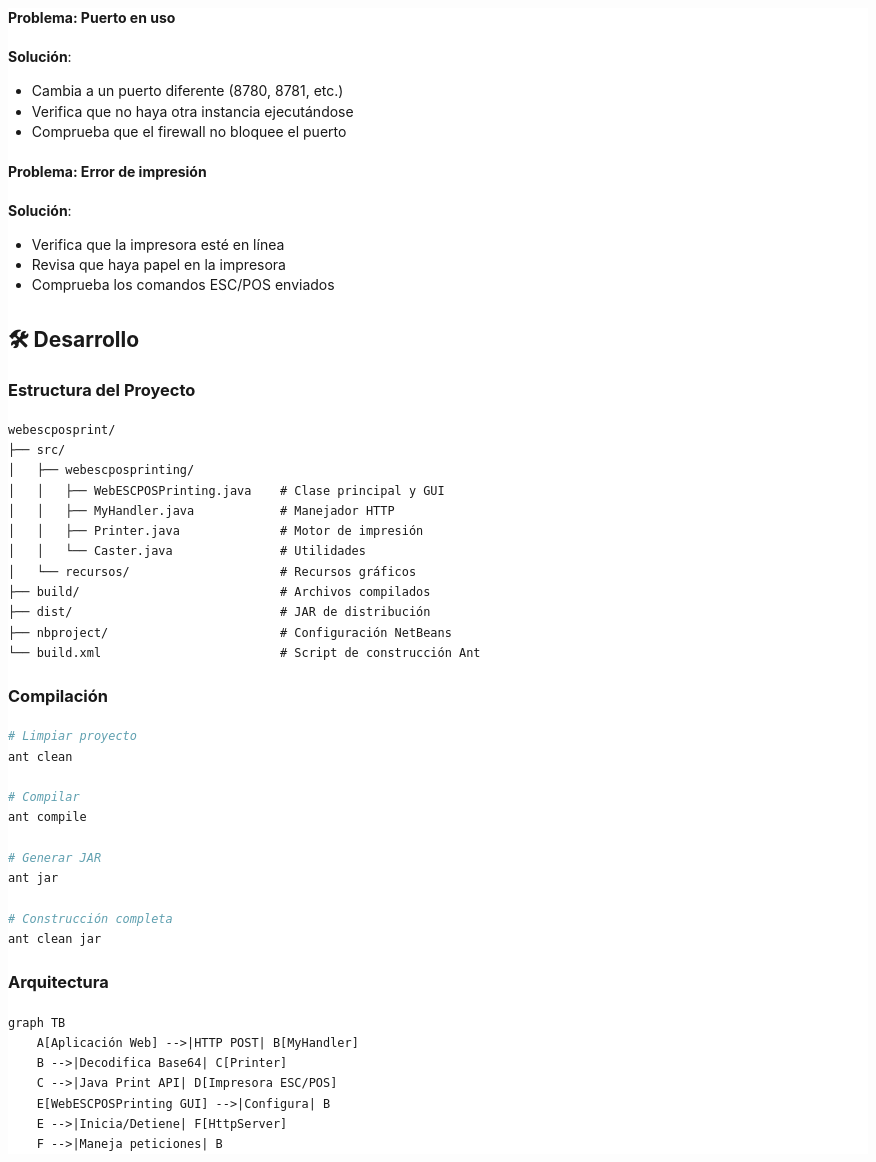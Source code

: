 #### Problema: Puerto en uso
**Solución**:
- Cambia a un puerto diferente (8780, 8781, etc.)
- Verifica que no haya otra instancia ejecutándose
- Comprueba que el firewall no bloquee el puerto

#### Problema: Error de impresión
**Solución**:
- Verifica que la impresora esté en línea
- Revisa que haya papel en la impresora
- Comprueba los comandos ESC/POS enviados

## 🛠️ Desarrollo

### Estructura del Proyecto

```
webescposprint/
├── src/
│   ├── webescposprinting/
│   │   ├── WebESCPOSPrinting.java    # Clase principal y GUI
│   │   ├── MyHandler.java            # Manejador HTTP
│   │   ├── Printer.java              # Motor de impresión
│   │   └── Caster.java               # Utilidades
│   └── recursos/                     # Recursos gráficos
├── build/                            # Archivos compilados
├── dist/                             # JAR de distribución
├── nbproject/                        # Configuración NetBeans
└── build.xml                         # Script de construcción Ant
```

### Compilación

```bash
# Limpiar proyecto
ant clean

# Compilar
ant compile

# Generar JAR
ant jar

# Construcción completa
ant clean jar
```

### Arquitectura

```mermaid
graph TB
    A[Aplicación Web] -->|HTTP POST| B[MyHandler]
    B -->|Decodifica Base64| C[Printer]
    C -->|Java Print API| D[Impresora ESC/POS]
    E[WebESCPOSPrinting GUI] -->|Configura| B
    E -->|Inicia/Detiene| F[HttpServer]
    F -->|Maneja peticiones| B
```
